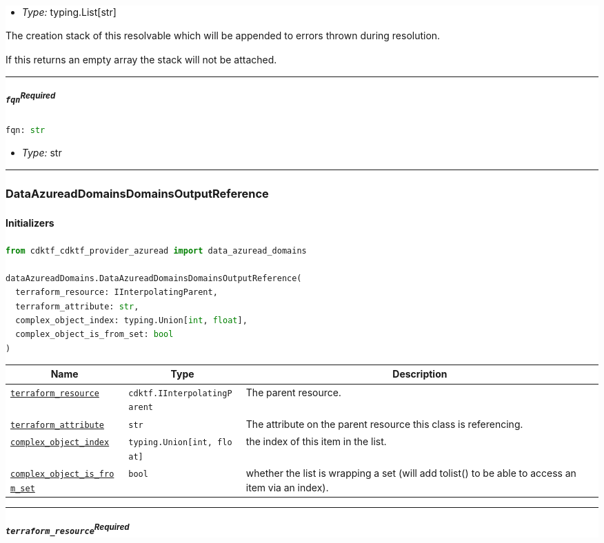 - *Type:* typing.List[str]

The creation stack of this resolvable which will be appended to errors thrown during resolution.

If this returns an empty array the stack will not be attached.

---

##### `fqn`<sup>Required</sup> <a name="fqn" id="@cdktf/provider-azuread.dataAzureadDomains.DataAzureadDomainsDomainsList.property.fqn"></a>

```python
fqn: str
```

- *Type:* str

---


### DataAzureadDomainsDomainsOutputReference <a name="DataAzureadDomainsDomainsOutputReference" id="@cdktf/provider-azuread.dataAzureadDomains.DataAzureadDomainsDomainsOutputReference"></a>

#### Initializers <a name="Initializers" id="@cdktf/provider-azuread.dataAzureadDomains.DataAzureadDomainsDomainsOutputReference.Initializer"></a>

```python
from cdktf_cdktf_provider_azuread import data_azuread_domains

dataAzureadDomains.DataAzureadDomainsDomainsOutputReference(
  terraform_resource: IInterpolatingParent,
  terraform_attribute: str,
  complex_object_index: typing.Union[int, float],
  complex_object_is_from_set: bool
)
```

| **Name** | **Type** | **Description** |
| --- | --- | --- |
| <code><a href="#@cdktf/provider-azuread.dataAzureadDomains.DataAzureadDomainsDomainsOutputReference.Initializer.parameter.terraformResource">terraform_resource</a></code> | <code>cdktf.IInterpolatingParent</code> | The parent resource. |
| <code><a href="#@cdktf/provider-azuread.dataAzureadDomains.DataAzureadDomainsDomainsOutputReference.Initializer.parameter.terraformAttribute">terraform_attribute</a></code> | <code>str</code> | The attribute on the parent resource this class is referencing. |
| <code><a href="#@cdktf/provider-azuread.dataAzureadDomains.DataAzureadDomainsDomainsOutputReference.Initializer.parameter.complexObjectIndex">complex_object_index</a></code> | <code>typing.Union[int, float]</code> | the index of this item in the list. |
| <code><a href="#@cdktf/provider-azuread.dataAzureadDomains.DataAzureadDomainsDomainsOutputReference.Initializer.parameter.complexObjectIsFromSet">complex_object_is_from_set</a></code> | <code>bool</code> | whether the list is wrapping a set (will add tolist() to be able to access an item via an index). |

---

##### `terraform_resource`<sup>Required</sup> <a name="terraform_resource" id="@cdktf/provider-azuread.dataAzureadDomains.DataAzureadDomainsDomainsOutputReference.Initializer.parameter.terraformResource"></a>
